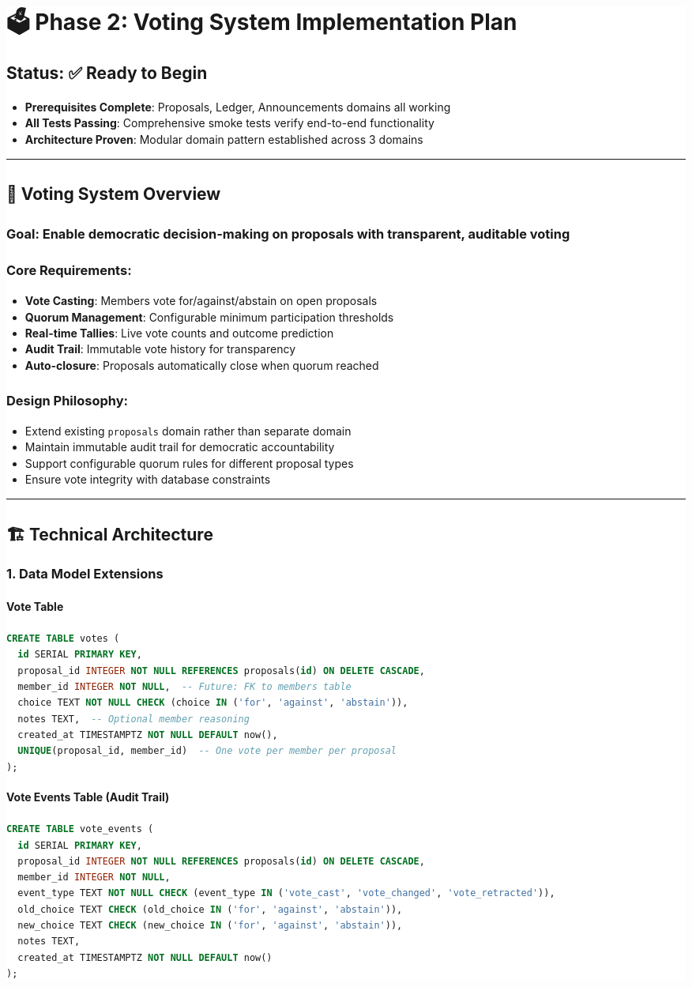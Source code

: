 # 🗳️ Phase 2: Voting System Implementation Plan

## Status: ✅ Ready to Begin
- **Prerequisites Complete**: Proposals, Ledger, Announcements domains all working
- **All Tests Passing**: Comprehensive smoke tests verify end-to-end functionality  
- **Architecture Proven**: Modular domain pattern established across 3 domains

---

## 🎯 **Voting System Overview**

### **Goal**: Enable democratic decision-making on proposals with transparent, auditable voting

### **Core Requirements**:
- **Vote Casting**: Members vote for/against/abstain on open proposals
- **Quorum Management**: Configurable minimum participation thresholds
- **Real-time Tallies**: Live vote counts and outcome prediction
- **Audit Trail**: Immutable vote history for transparency
- **Auto-closure**: Proposals automatically close when quorum reached

### **Design Philosophy**: 
- Extend existing `proposals` domain rather than separate domain
- Maintain immutable audit trail for democratic accountability
- Support configurable quorum rules for different proposal types
- Ensure vote integrity with database constraints

---

## 🏗️ **Technical Architecture**

### **1. Data Model Extensions**

#### **Vote Table**
```sql
CREATE TABLE votes (
  id SERIAL PRIMARY KEY,
  proposal_id INTEGER NOT NULL REFERENCES proposals(id) ON DELETE CASCADE,
  member_id INTEGER NOT NULL,  -- Future: FK to members table
  choice TEXT NOT NULL CHECK (choice IN ('for', 'against', 'abstain')),
  notes TEXT,  -- Optional member reasoning
  created_at TIMESTAMPTZ NOT NULL DEFAULT now(),
  UNIQUE(proposal_id, member_id)  -- One vote per member per proposal
);
```

#### **Vote Events Table (Audit Trail)**
```sql
CREATE TABLE vote_events (
  id SERIAL PRIMARY KEY,
  proposal_id INTEGER NOT NULL REFERENCES proposals(id) ON DELETE CASCADE,
  member_id INTEGER NOT NULL,
  event_type TEXT NOT NULL CHECK (event_type IN ('vote_cast', 'vote_changed', 'vote_retracted')),
  old_choice TEXT CHECK (old_choice IN ('for', 'against', 'abstain')),
  new_choice TEXT CHECK (new_choice IN ('for', 'against', 'abstain')),
  notes TEXT,
  created_at TIMESTAMPTZ NOT NULL DEFAULT now()
);
```
